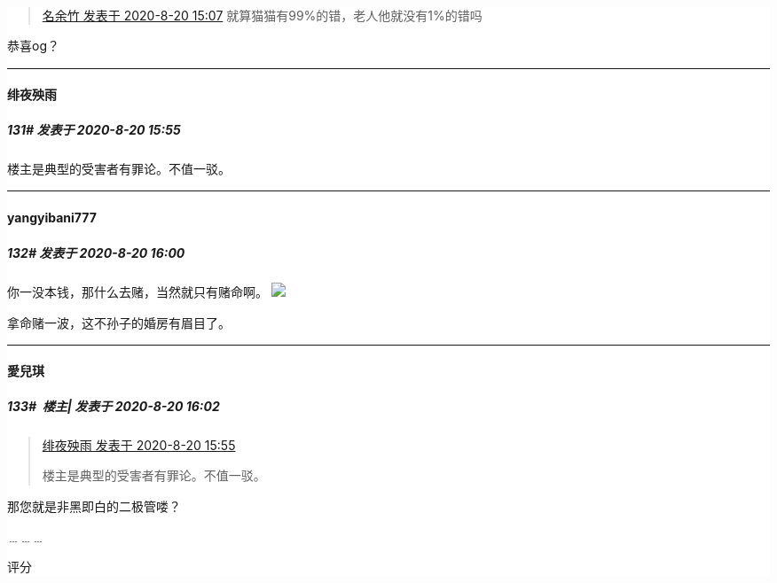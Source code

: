 <blockquote><a href="httphttps://bbs.saraba1st.com/2b/forum.php?mod=redirect&amp;goto=findpost&amp;pid=48496172&amp;ptid=1955675" target="_blank">名余竹 发表于 2020-8-20 15:07</a>
就算猫猫有99%的错，老人他就没有1%的错吗</blockquote>
恭喜og？







*****

####  绯夜殃雨  
##### 131#       发表于 2020-8-20 15:55




楼主是典型的受害者有罪论。不值一驳。







*****

####  yangyibani777  
##### 132#       发表于 2020-8-20 16:00




你一没本钱，那什么去赌，当然就只有赌命啊。
<img src="https://static.saraba1st.com/image/smiley/face2017/037.png" referrerpolicy="no-referrer">


拿命赌一波，这不孙子的婚房有眉目了。







*****

####  愛兒琪  
##### 133#         楼主| 发表于 2020-8-20 16:02



<blockquote><a href="httphttps://bbs.saraba1st.com/2b/forum.php?mod=redirect&amp;goto=findpost&amp;pid=48496637&amp;ptid=1955675" target="_blank">绯夜殃雨 发表于 2020-8-20 15:55</a>

楼主是典型的受害者有罪论。不值一驳。</blockquote>
那您就是非黑即白的二极管喽？



﹍﹍﹍

评分


